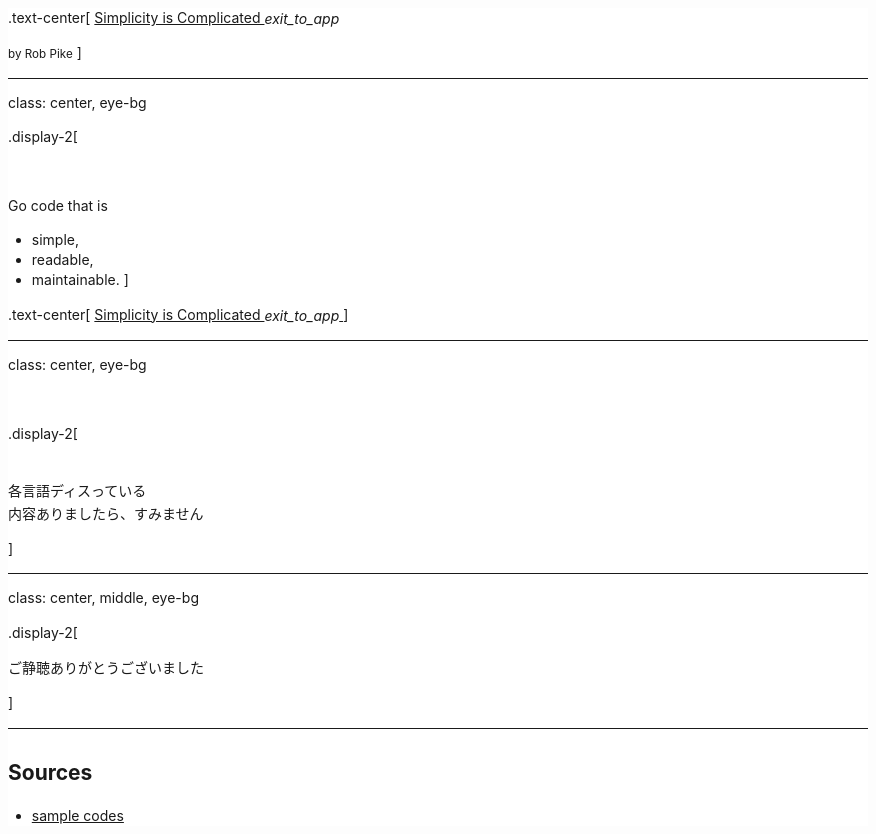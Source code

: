 .text-center[
<a class="badge badge-pill badge-info" href="https://talks.golang.org/2015/simplicity-is-complicated.slide#1" target="_blank">
Simplicity is Complicated <i class="inline-b material-icons" style="display: inline-flex; vertical-align: middle;">exit_to_app</i>
</a>

<small class="en">by Rob Pike</small>
]

---
class: center, eye-bg


.display-2[

<br>

Go code that is

- simple,
- readable,
- maintainable.
]

.text-center[
<a class="badge badge-pill badge-info" href="https://talks.golang.org/2013/bestpractices.slide#2" target="_blank">
Simplicity is Complicated <i class="inline-b material-icons" style="display: inline-flex; vertical-align: middle;">exit_to_app</i>
</a>
]

---
class: center, eye-bg

<br>

.display-2[
<p class="pt-3 pb-3 bubble" style="line-height: 1.6em;">
<i class="icon-python text-success"></i>
<i class="icon-java-duke"></i>
<i class="icon-ruby text-danger"></i>
<i class="icon-javascript-alt" style="color:gold;"></i>
<i class="icon-csharp text-success"></i>
<i class="icon-go text-info"></i>
<br>
各言語ディスっている<br>
内容ありましたら、すみません

</p>
]

---
class: center, middle, eye-bg

.display-2[
<p class="pt-3 pb-3 bubble" style="line-height: 1.6em;">
ご静聴ありがとうございました
</p>
]

---

## Sources

- [sample codes](https://github.com/YooAppn/YooAppn.github.io/tree/master/talks/gocon-2019-spring/src)
